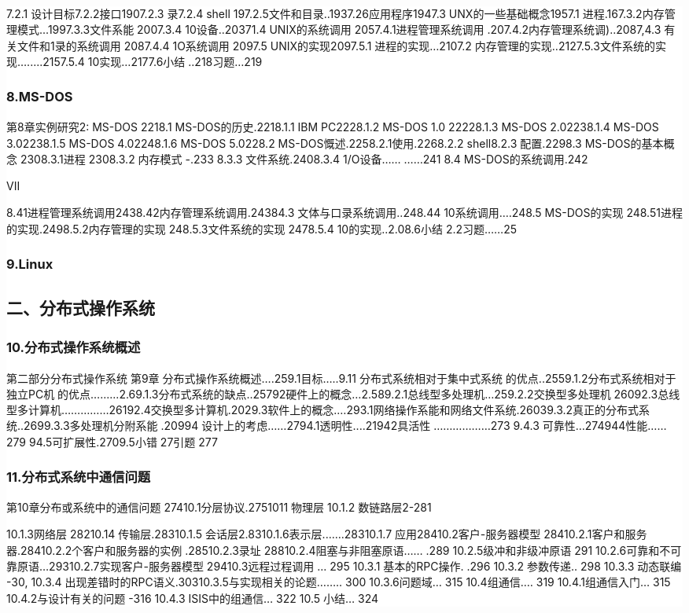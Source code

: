 7.2.1 设计目标7.2.2接口1907.2.3 录7.2.4 shell 197.2.5文件和目录..1937.26应用程序1947.3 UNX的一些基础概念1957.1 进程.167.3.2内存管理模式...1997.3.3文件系能 2007.3.4 10设备..20371.4 UNIX的系统调用 2057.4.1进程管理系统调用 .207.4.2内存管理系统调)..2087,4.3 有关文件和1录的系统调用 2087.4.4 1O系统调用 2097.5 UNIX的实现2097.5.1 进程的实现…2107.2 内存管理的实现..2127.5.3文件系统的实现….....2157.5.4 10实现…2177.6小结 ..218习题…219
### 8.MS-DOS
第8章实例研究2: MS-DOS 2218.1 MS-DOS的历史.2218.1.1 IBM PC2228.1.2 MS-DOS 1.0 22228.1.3 MS-DOS 2.02238.1.4 MS-DOS 3.02238.1.5 MS-DOS 4.02248.1.6 MS-DOS 5.0228.2 MS-DOS慨述.2258.2.1使用.2268.2.2 shell8.2.3 配置.2298.3 MS-DOS的基本概念 2308.3.1进程 2308.3.2 内存模式
-.233
8.3.3 文件系统.2408.3.4 1/O设备……
……241
8.4 MS-DOS的系统调用.242

VII

8.41进程管理系统调用2438.42内存管理系统调用.24384.3 文体与口录系统调用..248.44 10系统调用.…248.5 MS-DOS的实现 248.51进程的实现.2498.5.2内存管理的实现 248.5.3文件系统的实现 2478.5.4 10的实现..2.08.6小结 2.2习题……25
### 9.Linux
## 二、分布式操作系统
### 10.分布式操作系统概述
第二部分分布式操作系统
第9章 分布式操作系统概述….259.1目标…..9.11 分布式系统相对于集中式系统
的优点..2559.1.2分布式系统相对于独立PC机
的优点…......2.69.1.3分布式系统的缺点..25792硬件上的概念…2.589.2.1总线型多处理机…259.2.2交换型多处理机 26092.3总线型多计算机……………26192.4交换型多计算机.2029.3软件上的概念.…293.1网络操作系能和网络文件系统.26039.3.2真正的分布式系统..2699.3.3多处理机分附系能 .20994 设计上的考虑……2794.1透明性....21942具活性
………………273
9.4.3 可靠性…274944性能……
279
94.5可扩展性.2709.5小错 27引题 277
### 11.分布式系统中通信问题
第10章分布或系统中的通信问题 27410.1分层协议.2751011 物理层
10.1.2 数链路层2-281

10.1.3网络层 28210.14 传输层.28310.1.5 会话层2.8310.1.6表示层.......28310.1.7 应用28410.2客户-服务器模型 28410.2.1客户和服务器.28410.2.2个客户和服务器的实例 .28510.2.3录址 28810.2.4阻塞与非阻塞原语……
.289
10.2.5级冲和非级冲原语
291
10.2.6可靠和不可靠原语…29310.2.7实现客户-服务器模型 29410.3远程过程调用 ...
295
10.3.1 基本的RPC操作.
.296
10.3.2 参数传递..
298
10.3.3 动态联编
-30,
10.3.4 出现差错时的RPC语义.30310.3.5与实现相关的论题……..
300
10.3.6问题域…
315
10.4组通信.…
319
10.4.1组通信入门…
315
10.4.2与设计有关的问题
-316
10.4.3 ISIS中的组通信…
322
10.5 小结…
324